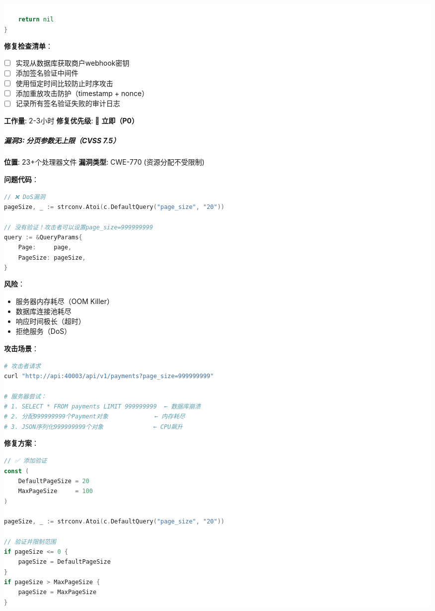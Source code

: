 ```go

    return nil
}
```

**修复检查清单**：
- [ ] 实现从数据库获取商户webhook密钥
- [ ] 添加签名验证中间件
- [ ] 使用恒定时间比较防止时序攻击
- [ ] 添加重放攻击防护（timestamp + nonce）
- [ ] 记录所有签名验证失败的审计日志

**工作量**: 2-3小时
**修复优先级**: 🔴 **立即（P0）**

##### 漏洞3: 分页参数无上限（CVSS 7.5）

**位置**: 23+个处理器文件
**漏洞类型**: CWE-770 (资源分配不受限制)

**问题代码**：
```go
// ❌ DoS漏洞
pageSize, _ := strconv.Atoi(c.DefaultQuery("page_size", "20"))

// 没有验证！攻击者可以设置page_size=999999999
query := &QueryParams{
    Page:     page,
    PageSize: pageSize,
}
```

**风险**：
- 服务器内存耗尽（OOM Killer）
- 数据库连接池耗尽
- 响应时间极长（超时）
- 拒绝服务（DoS）

**攻击场景**：
```bash
# 攻击者请求
curl "http://api:40003/api/v1/payments?page_size=999999999"

# 服务器尝试：
# 1. SELECT * FROM payments LIMIT 999999999  ← 数据库崩溃
# 2. 分配999999999个Payment对象             ← 内存耗尽
# 3. JSON序列化999999999个对象              ← CPU飙升
```

**修复方案**：
```go
// ✅ 添加验证
const (
    DefaultPageSize = 20
    MaxPageSize     = 100
)

pageSize, _ := strconv.Atoi(c.DefaultQuery("page_size", "20"))

// 验证并限制范围
if pageSize <= 0 {
    pageSize = DefaultPageSize
}
if pageSize > MaxPageSize {
    pageSize = MaxPageSize
}

```